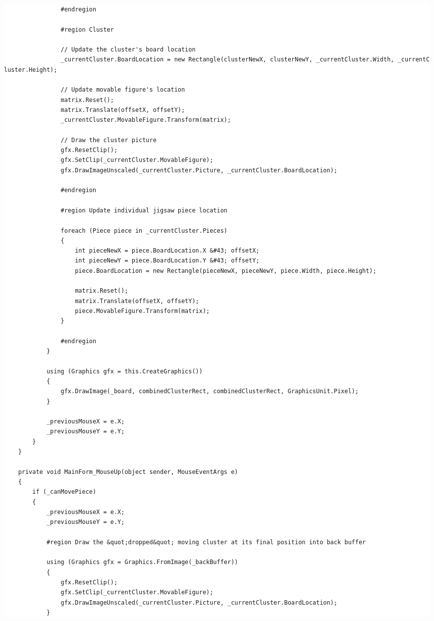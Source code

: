                     #endregion

                    #region Cluster

                    // Update the cluster's board location
                    _currentCluster.BoardLocation = new Rectangle(clusterNewX, clusterNewY, _currentCluster.Width, _currentCluster.Height);

                    // Update movable figure's location
                    matrix.Reset();
                    matrix.Translate(offsetX, offsetY);
                    _currentCluster.MovableFigure.Transform(matrix);

                    // Draw the cluster picture
                    gfx.ResetClip();
                    gfx.SetClip(_currentCluster.MovableFigure);
                    gfx.DrawImageUnscaled(_currentCluster.Picture, _currentCluster.BoardLocation);

                    #endregion

                    #region Update individual jigsaw piece location

                    foreach (Piece piece in _currentCluster.Pieces)
                    {
                        int pieceNewX = piece.BoardLocation.X &#43; offsetX;
                        int pieceNewY = piece.BoardLocation.Y &#43; offsetY;
                        piece.BoardLocation = new Rectangle(pieceNewX, pieceNewY, piece.Width, piece.Height);

                        matrix.Reset();
                        matrix.Translate(offsetX, offsetY);
                        piece.MovableFigure.Transform(matrix);                        
                    }
                    
                    #endregion
                }

                using (Graphics gfx = this.CreateGraphics())
                {
                    gfx.DrawImage(_board, combinedClusterRect, combinedClusterRect, GraphicsUnit.Pixel);
                }

                _previousMouseX = e.X;
                _previousMouseY = e.Y;
            }
        }

        private void MainForm_MouseUp(object sender, MouseEventArgs e)
        {
            if (_canMovePiece)
            {
                _previousMouseX = e.X;
                _previousMouseY = e.Y;

                #region Draw the &quot;dropped&quot; moving cluster at its final position into back buffer

                using (Graphics gfx = Graphics.FromImage(_backBuffer))
                {
                    gfx.ResetClip();
                    gfx.SetClip(_currentCluster.MovableFigure);
                    gfx.DrawImageUnscaled(_currentCluster.Picture, _currentCluster.BoardLocation);
                }
